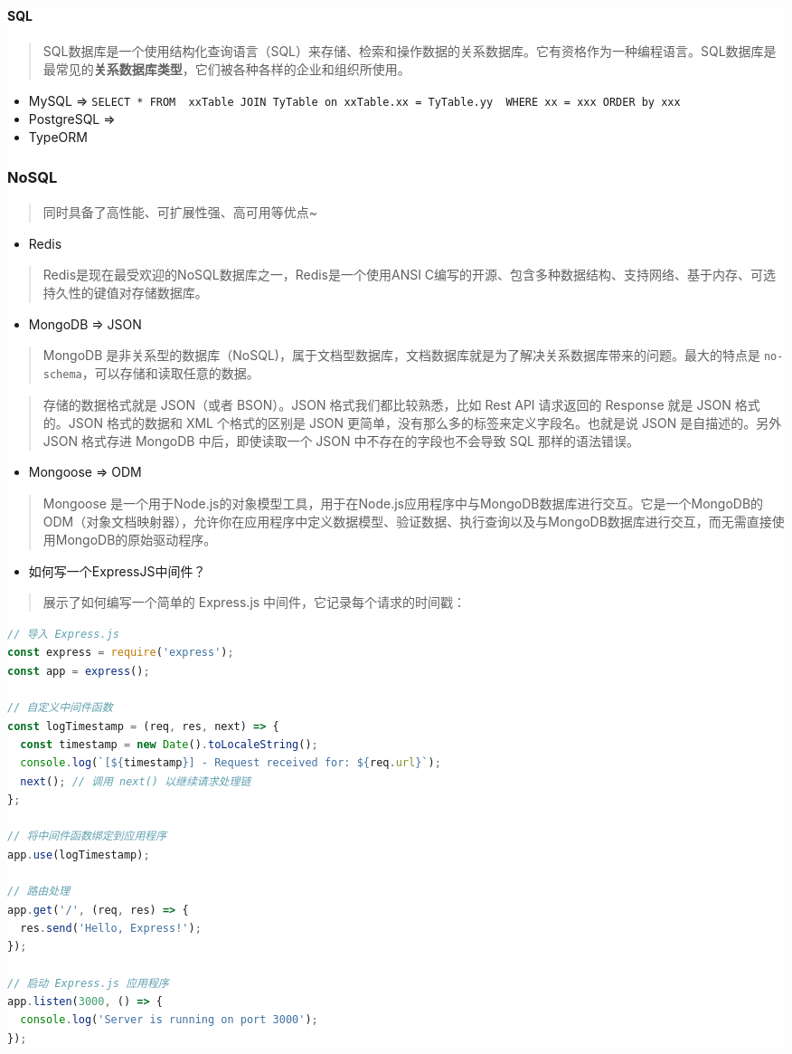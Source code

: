 
#### SQL

> SQL数据库是一个使用结构化查询语言（SQL）来存储、检索和操作数据的关系数据库。它有资格作为一种编程语言。SQL数据库是最常见的**关系数据库类型**，它们被各种各样的企业和组织所使用。


- MySQL    =>  `SELECT * FROM  xxTable JOIN TyTable on xxTable.xx = TyTable.yy  WHERE xx = xxx ORDER by xxx`
- PostgreSQL  =>    
- TypeORM 


### NoSQL 
> 同时具备了高性能、可扩展性强、高可用等优点~

- Redis
> Redis是现在最受欢迎的NoSQL数据库之一，Redis是一个使用ANSI C编写的开源、包含多种数据结构、支持网络、基于内存、可选持久性的键值对存储数据库。


- MongoDB  =>  JSON  
> MongoDB 是非关系型的数据库（NoSQL)，属于文档型数据库，文档数据库就是为了解决关系数据库带来的问题。最大的特点是 `no-schema`，可以存储和读取任意的数据。

> 存储的数据格式就是 JSON（或者 BSON）。JSON 格式我们都比较熟悉，比如 Rest API 请求返回的 Response 就是 JSON 格式的。JSON 格式的数据和 XML 个格式的区别是 JSON 更简单，没有那么多的标签来定义字段名。也就是说 JSON 是自描述的。另外 JSON 格式存进 MongoDB 中后，即使读取一个 JSON 中不存在的字段也不会导致 SQL 那样的语法错误。

- Mongoose  =>  ODM
> Mongoose 是一个用于Node.js的对象模型工具，用于在Node.js应用程序中与MongoDB数据库进行交互。它是一个MongoDB的ODM（对象文档映射器），允许你在应用程序中定义数据模型、验证数据、执行查询以及与MongoDB数据库进行交互，而无需直接使用MongoDB的原始驱动程序。


- 如何写一个ExpressJS中间件？
> 展示了如何编写一个简单的 Express.js 中间件，它记录每个请求的时间戳：

``` js
// 导入 Express.js
const express = require('express');
const app = express();

// 自定义中间件函数
const logTimestamp = (req, res, next) => {
  const timestamp = new Date().toLocaleString();
  console.log(`[${timestamp}] - Request received for: ${req.url}`);
  next(); // 调用 next() 以继续请求处理链
};

// 将中间件函数绑定到应用程序
app.use(logTimestamp);

// 路由处理
app.get('/', (req, res) => {
  res.send('Hello, Express!');
});

// 启动 Express.js 应用程序
app.listen(3000, () => {
  console.log('Server is running on port 3000');
});

```
